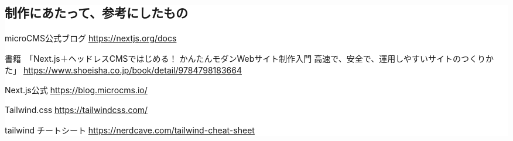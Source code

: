 
## 制作にあたって、参考にしたもの

microCMS公式ブログ
https://nextjs.org/docs

書籍　「Next.js＋ヘッドレスCMSではじめる！ かんたんモダンWebサイト制作入門 高速で、安全で、運用しやすいサイトのつくりかた」
https://www.shoeisha.co.jp/book/detail/9784798183664

Next.js公式
https://blog.microcms.io/

Tailwind.css
https://tailwindcss.com/

tailwind チートシート
https://nerdcave.com/tailwind-cheat-sheet
